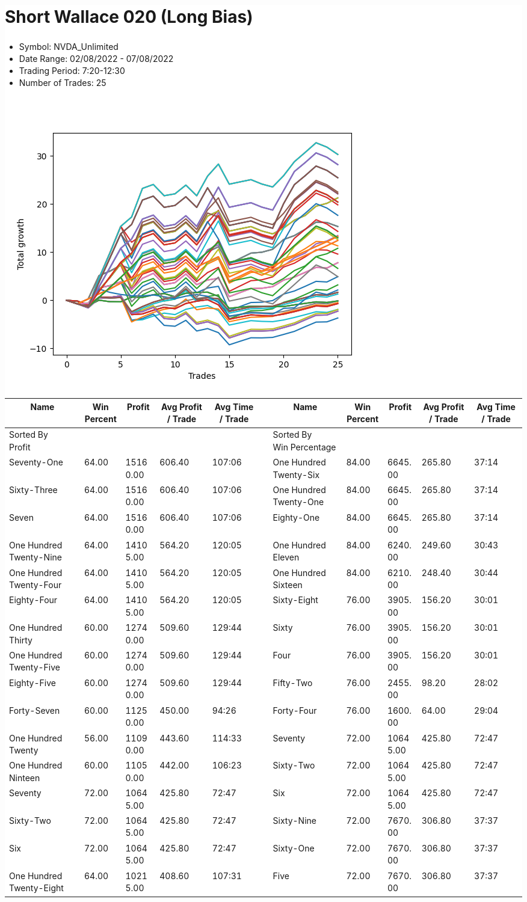 # Short Wallace 020 (Long Bias)
- Symbol: NVDA_Unlimited
- Date Range: 02/08/2022 - 07/08/2022
- Trading Period: 7:20-12:30
- Number of Trades: 25

![Plot](ShortWallace020NVDA_Unlimited(LongBias).png)

| Name | Win Percent | Profit | Avg Profit / Trade | Avg Time / Trade |      | Name | Win Percent | Profit | Avg Profit / Trade | Avg Time / Trade |
| ---- | ----------- | ------ | ------------------ | ---------------- | ---- | ---- | ----------- | ------ | ------------------ | ---------------- |
| Sorted By <br> Profit | | | | | | Sorted By <br> Win Percentage ||||
| Seventy-One | 64.00 | 15160.00 | 606.40 | 107:06 |     | One Hundred Twenty-Six | 84.00 | 6645.00 | 265.80 | 37:14 |
| Sixty-Three | 64.00 | 15160.00 | 606.40 | 107:06 |     | One Hundred Twenty-One | 84.00 | 6645.00 | 265.80 | 37:14 |
| Seven | 64.00 | 15160.00 | 606.40 | 107:06 |     | Eighty-One | 84.00 | 6645.00 | 265.80 | 37:14 |
| One Hundred Twenty-Nine | 64.00 | 14105.00 | 564.20 | 120:05 |     | One Hundred Eleven | 84.00 | 6240.00 | 249.60 | 30:43 |
| One Hundred Twenty-Four | 64.00 | 14105.00 | 564.20 | 120:05 |     | One Hundred Sixteen | 84.00 | 6210.00 | 248.40 | 30:44 |
| Eighty-Four | 64.00 | 14105.00 | 564.20 | 120:05 |     | Sixty-Eight | 76.00 | 3905.00 | 156.20 | 30:01 |
| One Hundred Thirty | 60.00 | 12740.00 | 509.60 | 129:44 |     | Sixty | 76.00 | 3905.00 | 156.20 | 30:01 |
| One Hundred Twenty-Five | 60.00 | 12740.00 | 509.60 | 129:44 |     | Four | 76.00 | 3905.00 | 156.20 | 30:01 |
| Eighty-Five | 60.00 | 12740.00 | 509.60 | 129:44 |     | Fifty-Two | 76.00 | 2455.00 | 98.20 | 28:02 |
| Forty-Seven | 60.00 | 11250.00 | 450.00 | 94:26 |     | Forty-Four | 76.00 | 1600.00 | 64.00 | 29:04 |
| One Hundred Twenty | 56.00 | 11090.00 | 443.60 | 114:33 |     | Seventy | 72.00 | 10645.00 | 425.80 | 72:47 |
| One Hundred Ninteen | 60.00 | 11050.00 | 442.00 | 106:23 |     | Sixty-Two | 72.00 | 10645.00 | 425.80 | 72:47 |
| Seventy | 72.00 | 10645.00 | 425.80 | 72:47 |     | Six | 72.00 | 10645.00 | 425.80 | 72:47 |
| Sixty-Two | 72.00 | 10645.00 | 425.80 | 72:47 |     | Sixty-Nine | 72.00 | 7670.00 | 306.80 | 37:37 |
| Six | 72.00 | 10645.00 | 425.80 | 72:47 |     | Sixty-One | 72.00 | 7670.00 | 306.80 | 37:37 |
| One Hundred Twenty-Eight | 64.00 | 10215.00 | 408.60 | 107:31 |     | Five | 72.00 | 7670.00 | 306.80 | 37:37 |